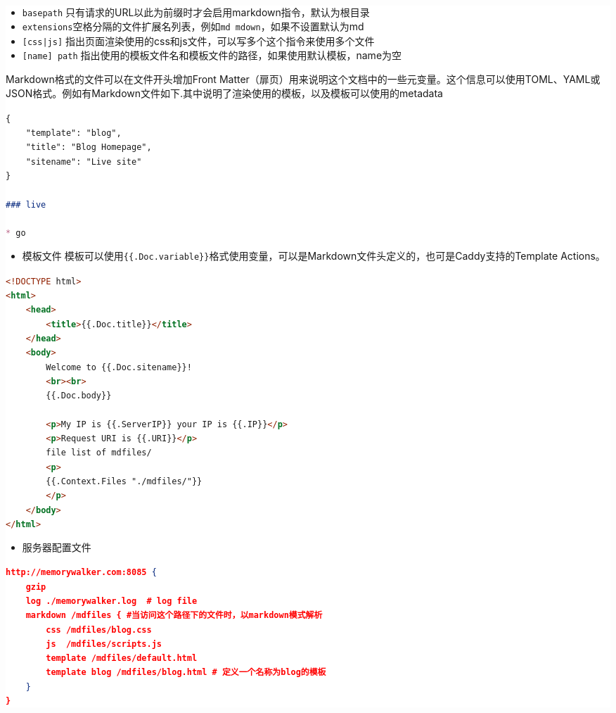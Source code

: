 * `basepath` 只有请求的URL以此为前缀时才会启用markdown指令，默认为根目录
* `extensions`空格分隔的文件扩展名列表，例如`md mdown`，如果不设置默认为md
* `[css|js]` 指出页面渲染使用的css和js文件，可以写多个这个指令来使用多个文件
* `[name] path` 指出使用的模板文件名和模板文件的路径，如果使用默认模板，name为空

Markdown格式的文件可以在文件开头增加Front Matter（扉页）用来说明这个文档中的一些元变量。这个信息可以使用TOML、YAML或JSON格式。例如有Markdown文件如下.其中说明了渲染使用的模板，以及模板可以使用的metadata

```markdown
{
	"template": "blog",
	"title": "Blog Homepage",
	"sitename": "Live site"
}

### live

* go
```

* 模板文件 模板可以使用`{{.Doc.variable}}`格式使用变量，可以是Markdown文件头定义的，也可是Caddy支持的Template Actions。

```html
<!DOCTYPE html>
<html>
	<head>
		<title>{{.Doc.title}}</title>
	</head>
	<body>
		Welcome to {{.Doc.sitename}}!
		<br><br>
		{{.Doc.body}}
		
		<p>My IP is {{.ServerIP}} your IP is {{.IP}}</p>
		<p>Request URI is {{.URI}}</p>
		file list of mdfiles/
		<p>
		{{.Context.Files "./mdfiles/"}}
		</p>
	</body>
</html>
```

* 服务器配置文件

```json
http://memorywalker.com:8085 {
    gzip
	log ./memorywalker.log  # log file
	markdown /mdfiles { #当访问这个路径下的文件时，以markdown模式解析
		css /mdfiles/blog.css
		js  /mdfiles/scripts.js
		template /mdfiles/default.html
		template blog /mdfiles/blog.html # 定义一个名称为blog的模板
	}
}
```
